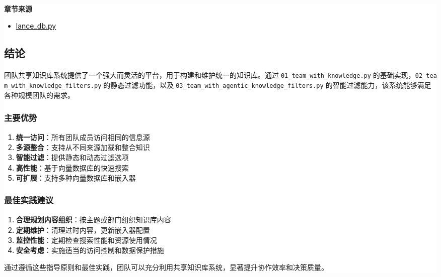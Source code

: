 **章节来源**
- [lance_db.py](file://libs/agno/agno/vectordb/lancedb/lance_db.py#L1-L1016)

## 结论

团队共享知识库系统提供了一个强大而灵活的平台，用于构建和维护统一的知识库。通过 `01_team_with_knowledge.py` 的基础实现，`02_team_with_knowledge_filters.py` 的静态过滤功能，以及 `03_team_with_agentic_knowledge_filters.py` 的智能过滤能力，该系统能够满足各种规模团队的需求。

### 主要优势

1. **统一访问**：所有团队成员访问相同的信息源
2. **多源整合**：支持从不同来源加载和整合知识
3. **智能过滤**：提供静态和动态过滤选项
4. **高性能**：基于向量数据库的快速搜索
5. **可扩展**：支持多种向量数据库和嵌入器

### 最佳实践建议

1. **合理规划内容组织**：按主题或部门组织知识库内容
2. **定期维护**：清理过时内容，更新嵌入器配置
3. **监控性能**：定期检查搜索性能和资源使用情况
4. **安全考虑**：实施适当的访问控制和数据保护措施

通过遵循这些指导原则和最佳实践，团队可以充分利用共享知识库系统，显著提升协作效率和决策质量。